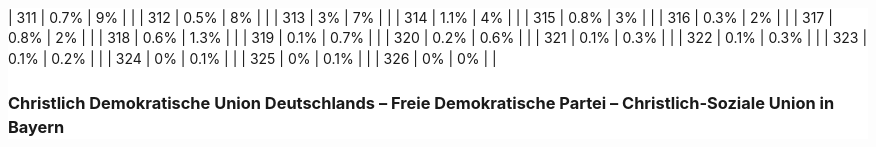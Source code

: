 | 311 | 0.7% | 9% |  |
| 312 | 0.5% | 8% |  |
| 313 | 3% | 7% |  |
| 314 | 1.1% | 4% |  |
| 315 | 0.8% | 3% |  |
| 316 | 0.3% | 2% |  |
| 317 | 0.8% | 2% |  |
| 318 | 0.6% | 1.3% |  |
| 319 | 0.1% | 0.7% |  |
| 320 | 0.2% | 0.6% |  |
| 321 | 0.1% | 0.3% |  |
| 322 | 0.1% | 0.3% |  |
| 323 | 0.1% | 0.2% |  |
| 324 | 0% | 0.1% |  |
| 325 | 0% | 0.1% |  |
| 326 | 0% | 0% |  |

### Christlich Demokratische Union Deutschlands – Freie Demokratische Partei – Christlich-Soziale Union in Bayern
